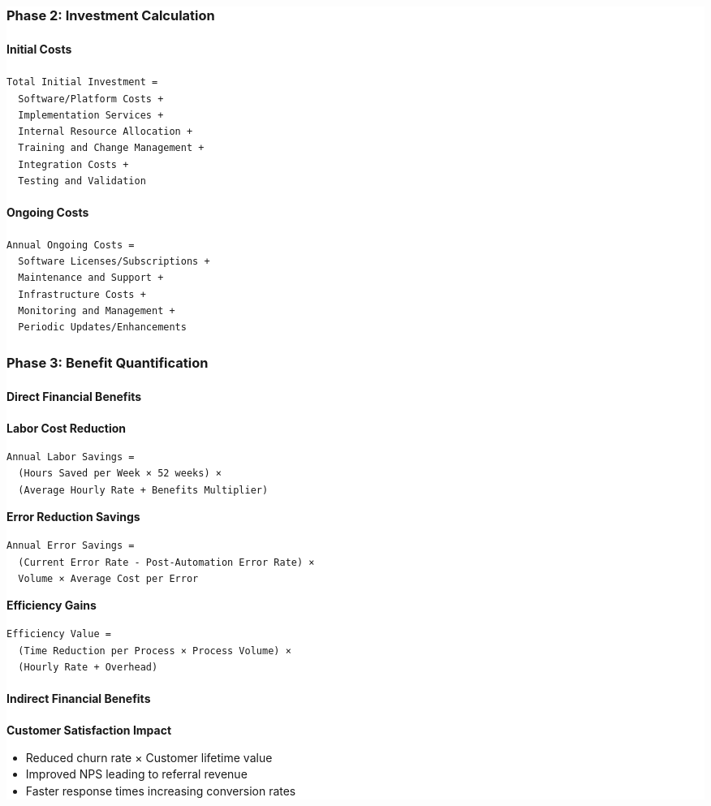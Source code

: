 ### Phase 2: Investment Calculation

#### Initial Costs
```
Total Initial Investment = 
  Software/Platform Costs +
  Implementation Services +
  Internal Resource Allocation +
  Training and Change Management +
  Integration Costs +
  Testing and Validation
```

#### Ongoing Costs
```
Annual Ongoing Costs = 
  Software Licenses/Subscriptions +
  Maintenance and Support +
  Infrastructure Costs +
  Monitoring and Management +
  Periodic Updates/Enhancements
```

### Phase 3: Benefit Quantification

#### Direct Financial Benefits

**Labor Cost Reduction**
```
Annual Labor Savings = 
  (Hours Saved per Week × 52 weeks) × 
  (Average Hourly Rate + Benefits Multiplier)
```

**Error Reduction Savings**
```
Annual Error Savings = 
  (Current Error Rate - Post-Automation Error Rate) × 
  Volume × Average Cost per Error
```

**Efficiency Gains**
```
Efficiency Value = 
  (Time Reduction per Process × Process Volume) × 
  (Hourly Rate + Overhead)
```

#### Indirect Financial Benefits

**Customer Satisfaction Impact**
- Reduced churn rate × Customer lifetime value
- Improved NPS leading to referral revenue
- Faster response times increasing conversion rates
